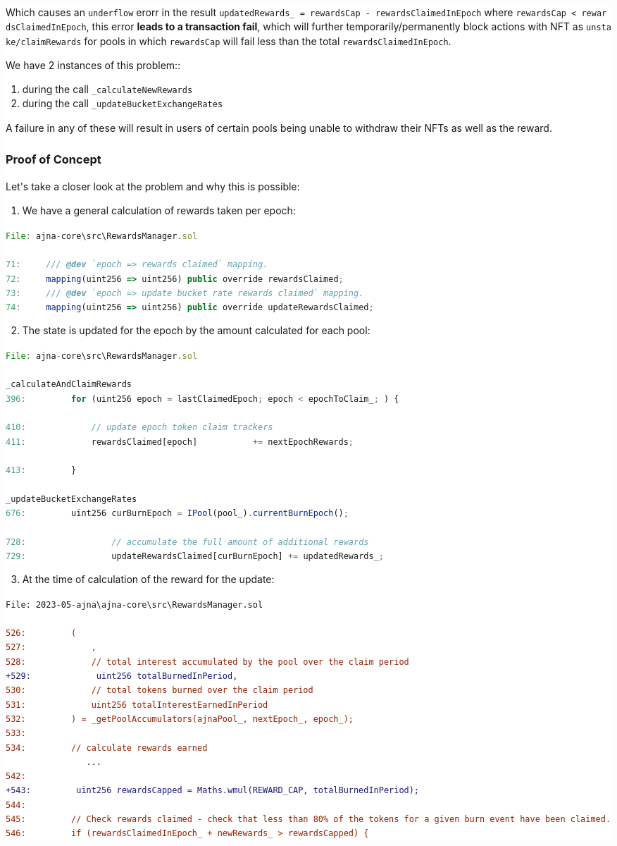 Which causes an `underflow` erorr in the result `updatedRewards_ = rewardsCap - rewardsClaimedInEpoch` where `rewardsCap < rewardsClaimedInEpoch`, this error **leads to a transaction fail**, which will further temporarily/permanently block actions with NFT as `unstake/claimRewards` for pools in which `rewardsCap` will fail less than the total `rewardsClaimedInEpoch`.

We have 2 instances of this problem::

1.  during the call `_calculateNewRewards`
2.  during the call `_updateBucketExchangeRates`

A failure in any of these will result in users of certain pools being unable to withdraw their NFTs as well as the reward.

### Proof of Concept

Let's take a closer look at the problem and why this is possible:

1.  We have a general calculation of rewards taken per epoch:

```javascript
File: ajna-core\src\RewardsManager.sol

71:     /// @dev `epoch => rewards claimed` mapping.
72:     mapping(uint256 => uint256) public override rewardsClaimed;
73:     /// @dev `epoch => update bucket rate rewards claimed` mapping.
74:     mapping(uint256 => uint256) public override updateRewardsClaimed;
```

2.  The state is updated for the epoch by the amount calculated for each pool:

```javascript
File: ajna-core\src\RewardsManager.sol

_calculateAndClaimRewards
396:         for (uint256 epoch = lastClaimedEpoch; epoch < epochToClaim_; ) {

410:             // update epoch token claim trackers
411:             rewardsClaimed[epoch]           += nextEpochRewards;

413:         }

_updateBucketExchangeRates
676:         uint256 curBurnEpoch = IPool(pool_).currentBurnEpoch();

728:                 // accumulate the full amount of additional rewards
729:                 updateRewardsClaimed[curBurnEpoch] += updatedRewards_;
```

3.  At the time of calculation of the reward for the update:

```diff
File: 2023-05-ajna\ajna-core\src\RewardsManager.sol

526:         (
527:             ,
528:             // total interest accumulated by the pool over the claim period
+529:             uint256 totalBurnedInPeriod,
530:             // total tokens burned over the claim period
531:             uint256 totalInterestEarnedInPeriod
532:         ) = _getPoolAccumulators(ajnaPool_, nextEpoch_, epoch_);
533:
534:         // calculate rewards earned
                ...
542:
+543:         uint256 rewardsCapped = Maths.wmul(REWARD_CAP, totalBurnedInPeriod);
544:
545:         // Check rewards claimed - check that less than 80% of the tokens for a given burn event have been claimed.
546:         if (rewardsClaimedInEpoch_ + newRewards_ > rewardsCapped) {
```